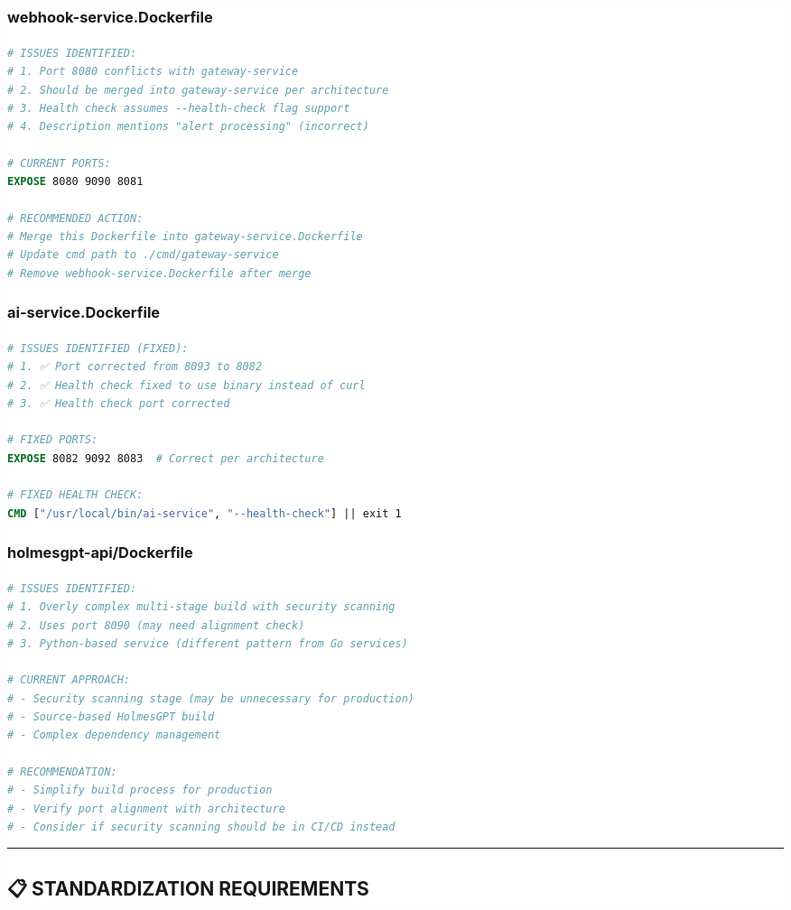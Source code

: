 ### **webhook-service.Dockerfile**
```dockerfile
# ISSUES IDENTIFIED:
# 1. Port 8080 conflicts with gateway-service
# 2. Should be merged into gateway-service per architecture
# 3. Health check assumes --health-check flag support
# 4. Description mentions "alert processing" (incorrect)

# CURRENT PORTS:
EXPOSE 8080 9090 8081

# RECOMMENDED ACTION:
# Merge this Dockerfile into gateway-service.Dockerfile
# Update cmd path to ./cmd/gateway-service
# Remove webhook-service.Dockerfile after merge
```

### **ai-service.Dockerfile**
```dockerfile
# ISSUES IDENTIFIED (FIXED):
# 1. ✅ Port corrected from 8093 to 8082
# 2. ✅ Health check fixed to use binary instead of curl
# 3. ✅ Health check port corrected

# FIXED PORTS:
EXPOSE 8082 9092 8083  # Correct per architecture

# FIXED HEALTH CHECK:
CMD ["/usr/local/bin/ai-service", "--health-check"] || exit 1
```

### **holmesgpt-api/Dockerfile**
```dockerfile
# ISSUES IDENTIFIED:
# 1. Overly complex multi-stage build with security scanning
# 2. Uses port 8090 (may need alignment check)
# 3. Python-based service (different pattern from Go services)

# CURRENT APPROACH:
# - Security scanning stage (may be unnecessary for production)
# - Source-based HolmesGPT build
# - Complex dependency management

# RECOMMENDATION:
# - Simplify build process for production
# - Verify port alignment with architecture
# - Consider if security scanning should be in CI/CD instead
```

---

## 📋 **STANDARDIZATION REQUIREMENTS**
